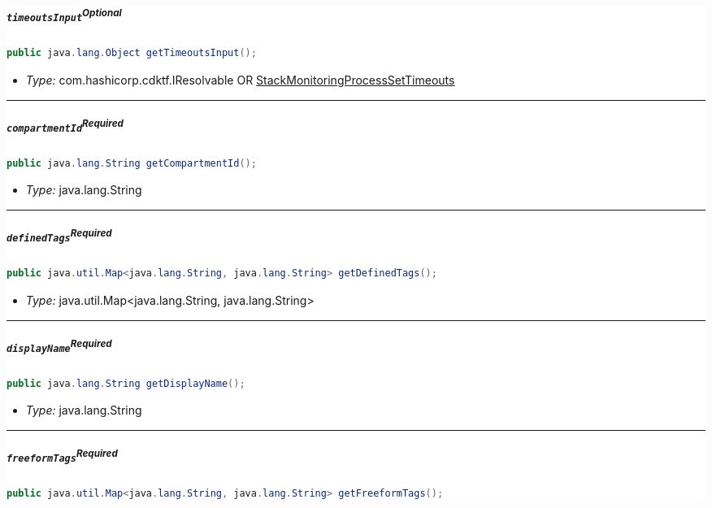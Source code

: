 ##### `timeoutsInput`<sup>Optional</sup> <a name="timeoutsInput" id="rhizo-co-terraform-provider-oci.stackMonitoringProcessSet.StackMonitoringProcessSet.property.timeoutsInput"></a>

```java
public java.lang.Object getTimeoutsInput();
```

- *Type:* com.hashicorp.cdktf.IResolvable OR <a href="#rhizo-co-terraform-provider-oci.stackMonitoringProcessSet.StackMonitoringProcessSetTimeouts">StackMonitoringProcessSetTimeouts</a>

---

##### `compartmentId`<sup>Required</sup> <a name="compartmentId" id="rhizo-co-terraform-provider-oci.stackMonitoringProcessSet.StackMonitoringProcessSet.property.compartmentId"></a>

```java
public java.lang.String getCompartmentId();
```

- *Type:* java.lang.String

---

##### `definedTags`<sup>Required</sup> <a name="definedTags" id="rhizo-co-terraform-provider-oci.stackMonitoringProcessSet.StackMonitoringProcessSet.property.definedTags"></a>

```java
public java.util.Map<java.lang.String, java.lang.String> getDefinedTags();
```

- *Type:* java.util.Map<java.lang.String, java.lang.String>

---

##### `displayName`<sup>Required</sup> <a name="displayName" id="rhizo-co-terraform-provider-oci.stackMonitoringProcessSet.StackMonitoringProcessSet.property.displayName"></a>

```java
public java.lang.String getDisplayName();
```

- *Type:* java.lang.String

---

##### `freeformTags`<sup>Required</sup> <a name="freeformTags" id="rhizo-co-terraform-provider-oci.stackMonitoringProcessSet.StackMonitoringProcessSet.property.freeformTags"></a>

```java
public java.util.Map<java.lang.String, java.lang.String> getFreeformTags();
```
